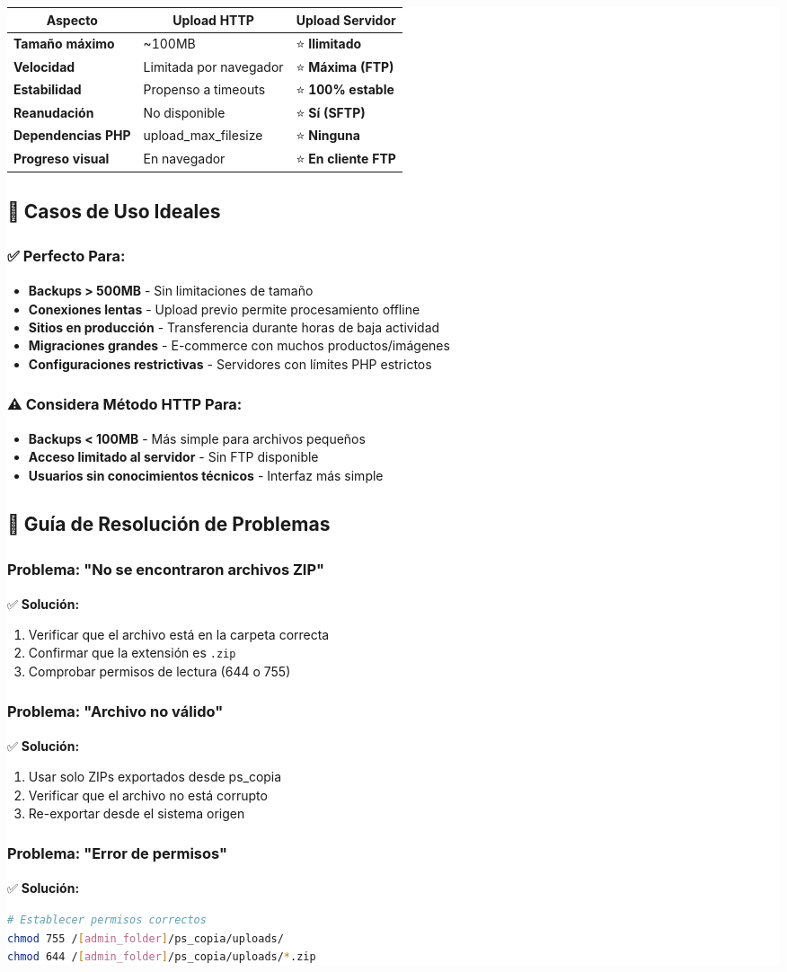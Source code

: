 | Aspecto | Upload HTTP | **Upload Servidor** |
|---------|-------------|-------------------|
| **Tamaño máximo** | ~100MB | ⭐ **Ilimitado** |
| **Velocidad** | Limitada por navegador | ⭐ **Máxima (FTP)** |
| **Estabilidad** | Propenso a timeouts | ⭐ **100% estable** |
| **Reanudación** | No disponible | ⭐ **Sí (SFTP)** |
| **Dependencias PHP** | upload_max_filesize | ⭐ **Ninguna** |
| **Progreso visual** | En navegador | ⭐ **En cliente FTP** |

## 🔧 **Casos de Uso Ideales**

### **✅ Perfecto Para:**
- **Backups > 500MB** - Sin limitaciones de tamaño
- **Conexiones lentas** - Upload previo permite procesamiento offline
- **Sitios en producción** - Transferencia durante horas de baja actividad
- **Migraciones grandes** - E-commerce con muchos productos/imágenes
- **Configuraciones restrictivas** - Servidores con límites PHP estrictos

### **⚠️ Considera Método HTTP Para:**
- **Backups < 100MB** - Más simple para archivos pequeños
- **Acceso limitado al servidor** - Sin FTP disponible
- **Usuarios sin conocimientos técnicos** - Interfaz más simple

## 🚦 **Guía de Resolución de Problemas**

### **Problema: "No se encontraron archivos ZIP"**
✅ **Solución:**
1. Verificar que el archivo está en la carpeta correcta
2. Confirmar que la extensión es `.zip`
3. Comprobar permisos de lectura (644 o 755)

### **Problema: "Archivo no válido"**
✅ **Solución:**
1. Usar solo ZIPs exportados desde ps_copia
2. Verificar que el archivo no está corrupto
3. Re-exportar desde el sistema origen

### **Problema: "Error de permisos"**
✅ **Solución:**
```bash
# Establecer permisos correctos
chmod 755 /[admin_folder]/ps_copia/uploads/
chmod 644 /[admin_folder]/ps_copia/uploads/*.zip
```
